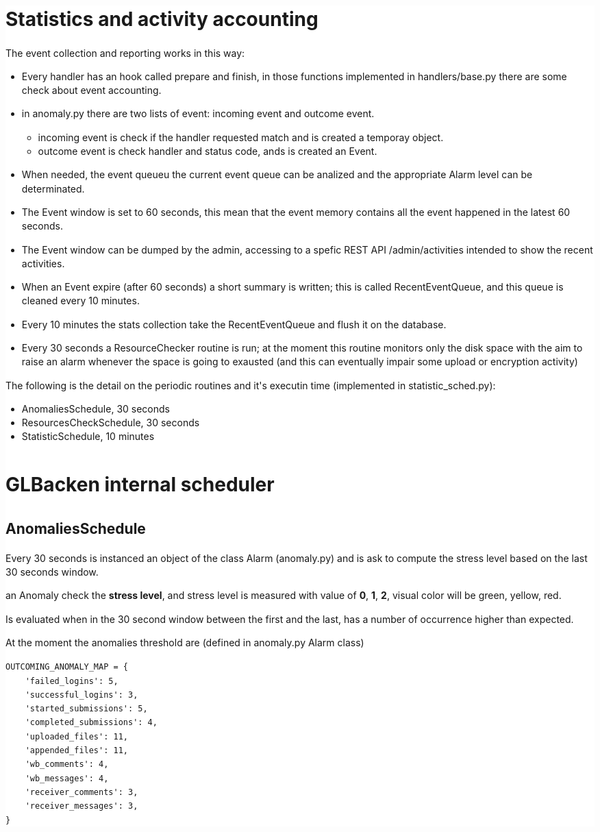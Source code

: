 # Statistics and activity accounting

The event collection and reporting works in this way:

  * Every handler has an hook called prepare and finish, in those functions implemented in handlers/base.py there are some check about event accounting.
  * in anomaly.py there are two lists of event: incoming event and outcome event.
    * incoming event is check if the handler requested match and is created a temporay object.
    * outcome event is check handler and status code, ands is created an Event.

  * When needed, the event queueu the current event queue can be analized and the appropriate Alarm level can be determinated.
  * The Event window is set to 60 seconds, this mean that the event memory contains all the event happened in the latest 60 seconds.
  * The Event window can be dumped by the admin, accessing to a spefic REST API /admin/activities intended to show the recent activities.

  * When an Event expire (after 60 seconds) a short summary is written; this is called RecentEventQueue, and this queue is cleaned every 10 minutes.
  * Every 10 minutes the stats collection take the RecentEventQueue and flush it on the database.

  * Every 30 seconds a ResourceChecker routine is run; at the moment this routine monitors only the disk space with the aim to raise an alarm whenever the space is going to exausted (and this can eventually impair some upload or encryption activity)


The following is the detail on the periodic routines and it's executin time (implemented in statistic_sched.py):

  * AnomaliesSchedule, 30 seconds
  * ResourcesCheckSchedule, 30 seconds
  * StatisticSchedule, 10 minutes


# GLBacken internal scheduler

## AnomaliesSchedule

Every 30 seconds is instanced an object of the class Alarm (anomaly.py) and 
is ask to compute the stress level based on the last 30 seconds window.

an Anomaly check the **stress level**, and stress level is measured with
value of **0**, **1**, **2**, visual color will be green, yellow, red.

Is evaluated when in the 30 second window between the first and the last, has a number of occurrence higher than expected.

At the moment the anomalies threshold are (defined in anomaly.py Alarm class)

    OUTCOMING_ANOMALY_MAP = {
        'failed_logins': 5,
        'successful_logins': 3,
        'started_submissions': 5,
        'completed_submissions': 4,
        'uploaded_files': 11,
        'appended_files': 11,
        'wb_comments': 4,
        'wb_messages': 4,
        'receiver_comments': 3,
        'receiver_messages': 3,
    }
